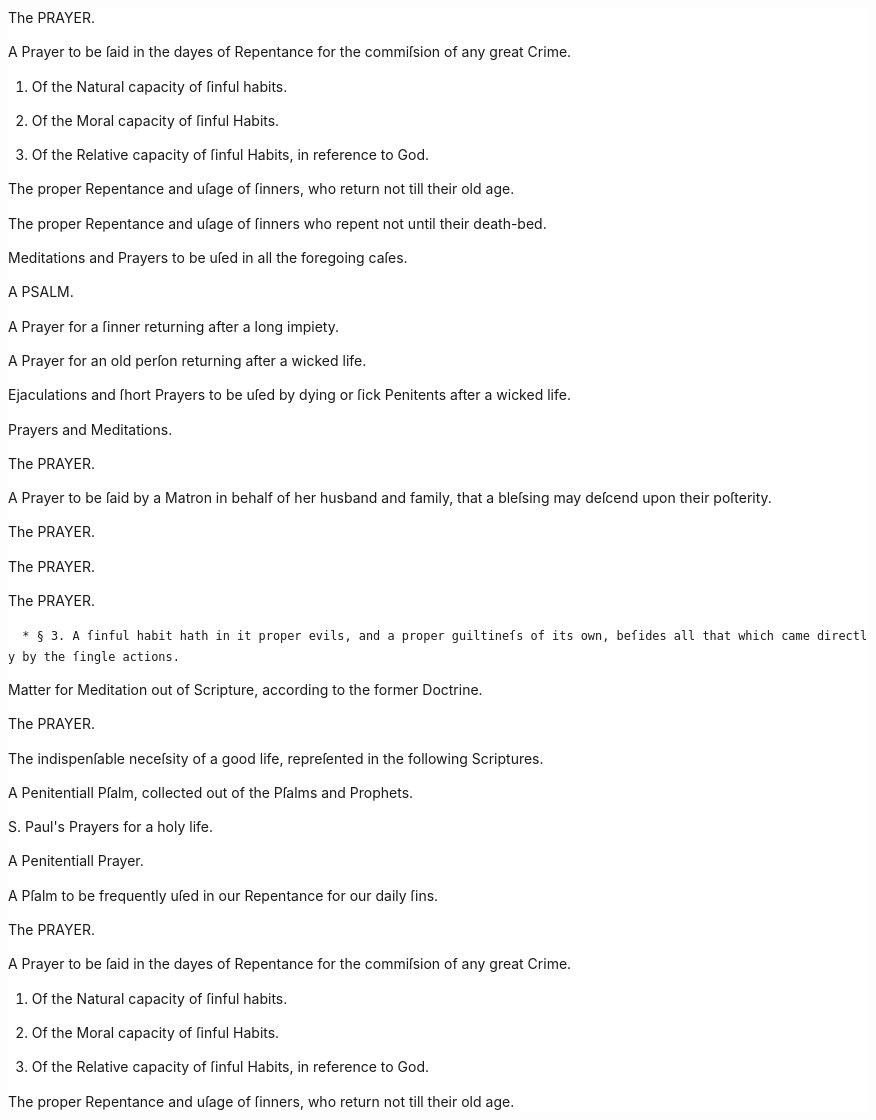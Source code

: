 The PRAYER.

A Prayer to be ſaid in the dayes of Repentance for the commiſsion of any great Crime.

1. Of the Natural capacity of ſinful habits.

2. Of the Moral capacity of ſinful Habits.

3. Of the Relative capacity of ſinful Habits, in reference to God.

The proper Repentance and uſage of ſinners, who return not till their old age.

The proper Repentance and uſage of ſinners who repent not until their death-bed.

Meditations and Prayers to be uſed in all the foregoing caſes.

A PSALM.

A Prayer for a ſinner returning after a long impiety.

A Prayer for an old perſon returning after a wicked life.

Ejaculations and ſhort Prayers to be uſed by dying or ſick Penitents after a wicked life.

Prayers and Meditations.

The PRAYER.

A Prayer to be ſaid by a Matron in behalf of her husband and family, that a bleſsing may deſcend upon their poſterity.

The PRAYER.

The PRAYER.

The PRAYER.

      * § 3. A ſinful habit hath in it proper evils, and a proper guiltineſs of its own, beſides all that which came directly by the ſingle actions.

Matter for Meditation out of Scripture, according to the former Doctrine.

The PRAYER.

The indispenſable neceſsity of a good life, repreſented in the following Scriptures.

A Penitentiall Pſalm, collected out of the Pſalms and Prophets.

S. Paul's Prayers for a holy life.

A Penitentiall Prayer.

A Pſalm to be frequently uſed in our Repentance for our daily ſins.

The PRAYER.

A Prayer to be ſaid in the dayes of Repentance for the commiſsion of any great Crime.

1. Of the Natural capacity of ſinful habits.

2. Of the Moral capacity of ſinful Habits.

3. Of the Relative capacity of ſinful Habits, in reference to God.

The proper Repentance and uſage of ſinners, who return not till their old age.
